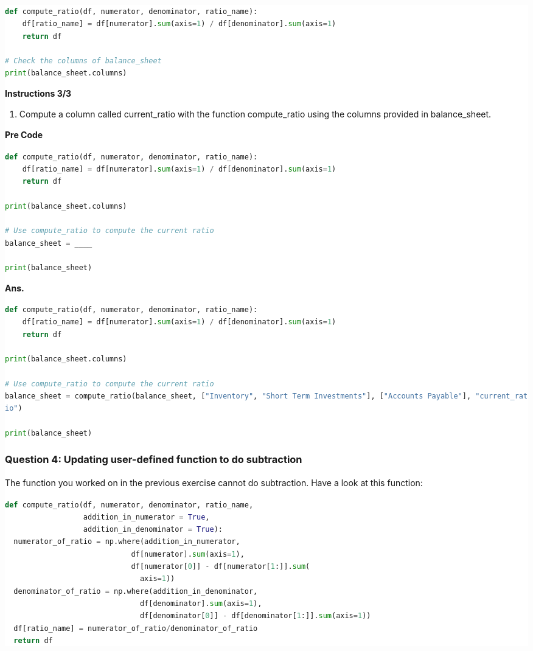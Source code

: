 ```py
def compute_ratio(df, numerator, denominator, ratio_name):
    df[ratio_name] = df[numerator].sum(axis=1) / df[denominator].sum(axis=1)
    return df

# Check the columns of balance_sheet
print(balance_sheet.columns)
```

**Instructions 3/3**

1. Compute a column called current_ratio with the function compute_ratio using the columns provided in balance_sheet.

**Pre Code**

```py
def compute_ratio(df, numerator, denominator, ratio_name):
    df[ratio_name] = df[numerator].sum(axis=1) / df[denominator].sum(axis=1)
    return df

print(balance_sheet.columns)

# Use compute_ratio to compute the current ratio
balance_sheet = ____

print(balance_sheet)
```

**Ans.**

```py
def compute_ratio(df, numerator, denominator, ratio_name):
    df[ratio_name] = df[numerator].sum(axis=1) / df[denominator].sum(axis=1)
    return df

print(balance_sheet.columns)

# Use compute_ratio to compute the current ratio
balance_sheet = compute_ratio(balance_sheet, ["Inventory", "Short Term Investments"], ["Accounts Payable"], "current_ratio")

print(balance_sheet)
```

### Question 4: Updating user-defined function to do subtraction

The function you worked on in the previous exercise cannot do subtraction. Have a look at this function:

```py
def compute_ratio(df, numerator, denominator, ratio_name, 
                  addition_in_numerator = True,
                  addition_in_denominator = True):
  numerator_of_ratio = np.where(addition_in_numerator,
                             df[numerator].sum(axis=1), 
                             df[numerator[0]] - df[numerator[1:]].sum(
                               axis=1))
  denominator_of_ratio = np.where(addition_in_denominator, 
                               df[denominator].sum(axis=1), 
                               df[denominator[0]] - df[denominator[1:]].sum(axis=1))
  df[ratio_name] = numerator_of_ratio/denominator_of_ratio
  return df
```
